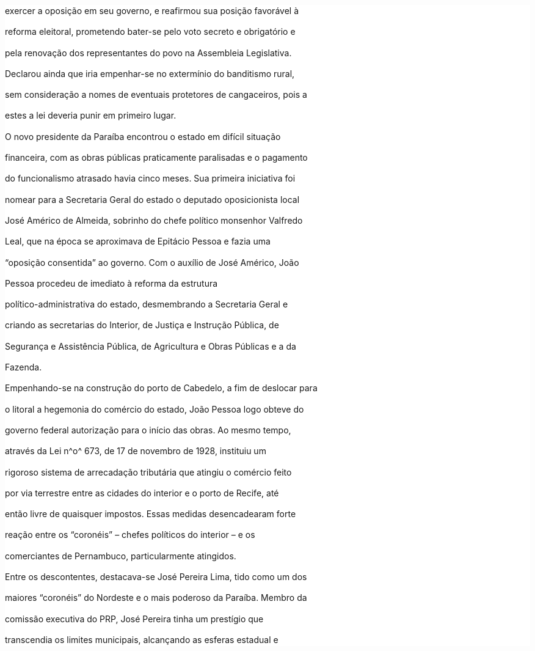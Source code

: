 exercer a oposição em seu governo, e reafirmou sua posição favorável à

reforma eleitoral, prometendo bater-se pelo voto secreto e obrigatório e

pela renovação dos representantes do povo na Assembleia Legislativa.

Declarou ainda que iria empenhar-se no extermínio do banditismo rural,

sem consideração a nomes de eventuais protetores de cangaceiros, pois a

estes a lei deveria punir em primeiro lugar.



O novo presidente da Paraíba encontrou o estado em difícil situação

financeira, com as obras públicas praticamente paralisadas e o pagamento

do funcionalismo atrasado havia cinco meses. Sua primeira iniciativa foi

nomear para a Secretaria Geral do estado o deputado oposicionista local

José Américo de Almeida, sobrinho do chefe político monsenhor Valfredo

Leal, que na época se aproximava de Epitácio Pessoa e fazia uma

“oposição consentida” ao governo. Com o auxílio de José Américo, João

Pessoa procedeu de imediato à reforma da estrutura

político-administrativa do estado, desmembrando a Secretaria Geral e

criando as secretarias do Interior, de Justiça e Instrução Pública, de

Segurança e Assistência Pública, de Agricultura e Obras Públicas e a da

Fazenda.



Empenhando-se na construção do porto de Cabedelo, a fim de deslocar para

o litoral a hegemonia do comércio do estado, João Pessoa logo obteve do

governo federal autorização para o início das obras. Ao mesmo tempo,

através da Lei n^o^ 673, de 17 de novembro de 1928, instituiu um

rigoroso sistema de arrecadação tributária que atingiu o comércio feito

por via terrestre entre as cidades do interior e o porto de Recife, até

então livre de quaisquer impostos. Essas medidas desencadearam forte

reação entre os “coronéis” – chefes políticos do interior – e os

comerciantes de Pernambuco, particularmente atingidos.



Entre os descontentes, destacava-se José Pereira Lima, tido como um dos

maiores “coronéis” do Nordeste e o mais poderoso da Paraíba. Membro da

comissão executiva do PRP, José Pereira tinha um prestígio que

transcendia os limites municipais, alcançando as esferas estadual e
